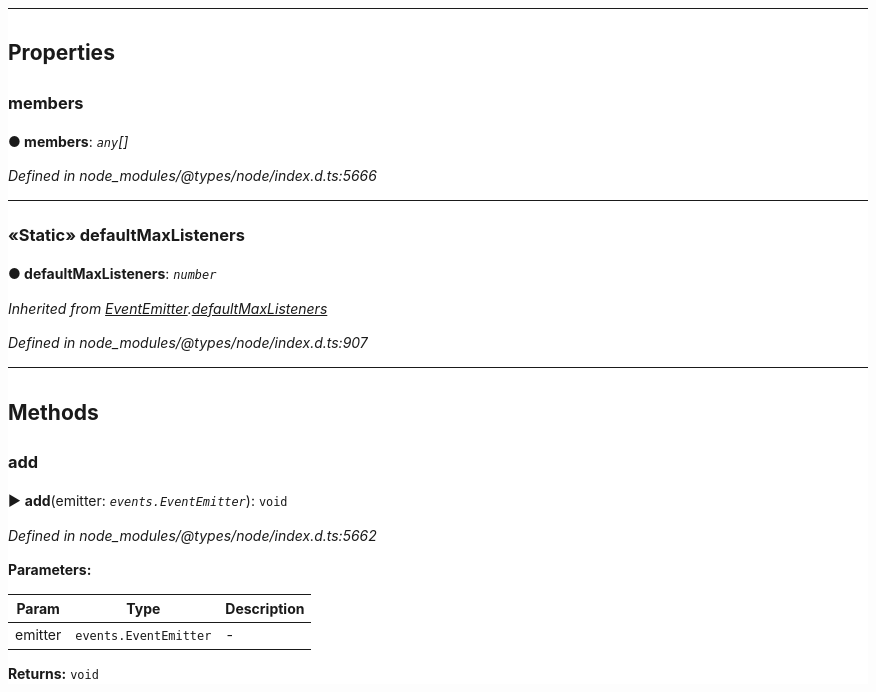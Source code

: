 

---
## Properties
<a id="members"></a>

###  members

**●  members**:  *`any`[]* 

*Defined in node_modules/@types/node/index.d.ts:5666*





___

<a id="defaultmaxlisteners"></a>

### «Static» defaultMaxListeners

**●  defaultMaxListeners**:  *`number`* 

*Inherited from [EventEmitter](_node_modules__types_node_index_d_._events_.internal.eventemitter.md).[defaultMaxListeners](_node_modules__types_node_index_d_._events_.internal.eventemitter.md#defaultmaxlisteners)*

*Defined in node_modules/@types/node/index.d.ts:907*





___


## Methods
<a id="add"></a>

###  add

► **add**(emitter: *`events.EventEmitter`*): `void`



*Defined in node_modules/@types/node/index.d.ts:5662*



**Parameters:**

| Param | Type | Description |
| ------ | ------ | ------ |
| emitter | `events.EventEmitter`   |  - |





**Returns:** `void`
